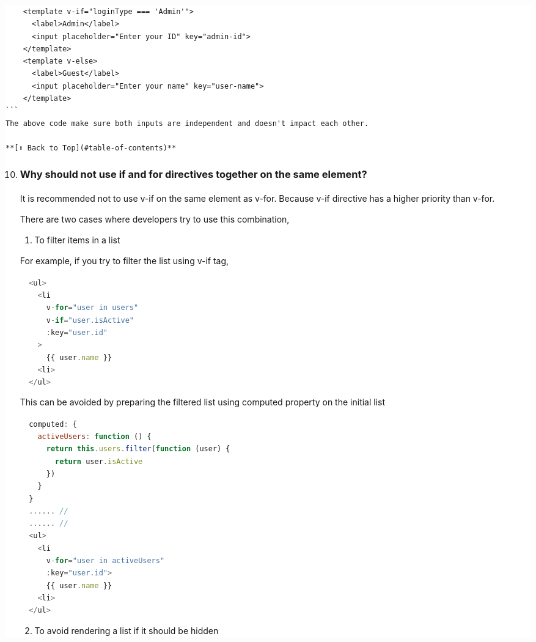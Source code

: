         <template v-if="loginType === 'Admin'">
          <label>Admin</label>
          <input placeholder="Enter your ID" key="admin-id">
        </template>
        <template v-else>
          <label>Guest</label>
          <input placeholder="Enter your name" key="user-name">
        </template>
    ```
    The above code make sure both inputs are independent and doesn't impact each other.

    **[⬆ Back to Top](#table-of-contents)**

10. ### Why should not use if and for directives together on the same element?
    It is recommended not to use v-if on the same element as v-for. Because v-if directive has a higher priority than
    v-for.

    There are two cases where developers try to use this combination,

    1. To filter items in a list

    For example, if you try to filter the list using v-if tag,

       ```javascript
         <ul>
           <li
             v-for="user in users"
             v-if="user.isActive"
             :key="user.id"
           >
             {{ user.name }}
           <li>
         </ul>
       ```
    This can be avoided by preparing the filtered list using computed property on the initial list
       ```javascript
         computed: {
           activeUsers: function () {
             return this.users.filter(function (user) {
               return user.isActive
             })
           }
         }
         ...... //
         ...... //
         <ul>
           <li
             v-for="user in activeUsers"
             :key="user.id">
             {{ user.name }}
           <li>
         </ul>
       ```
    2. To avoid rendering a list if it should be hidden
